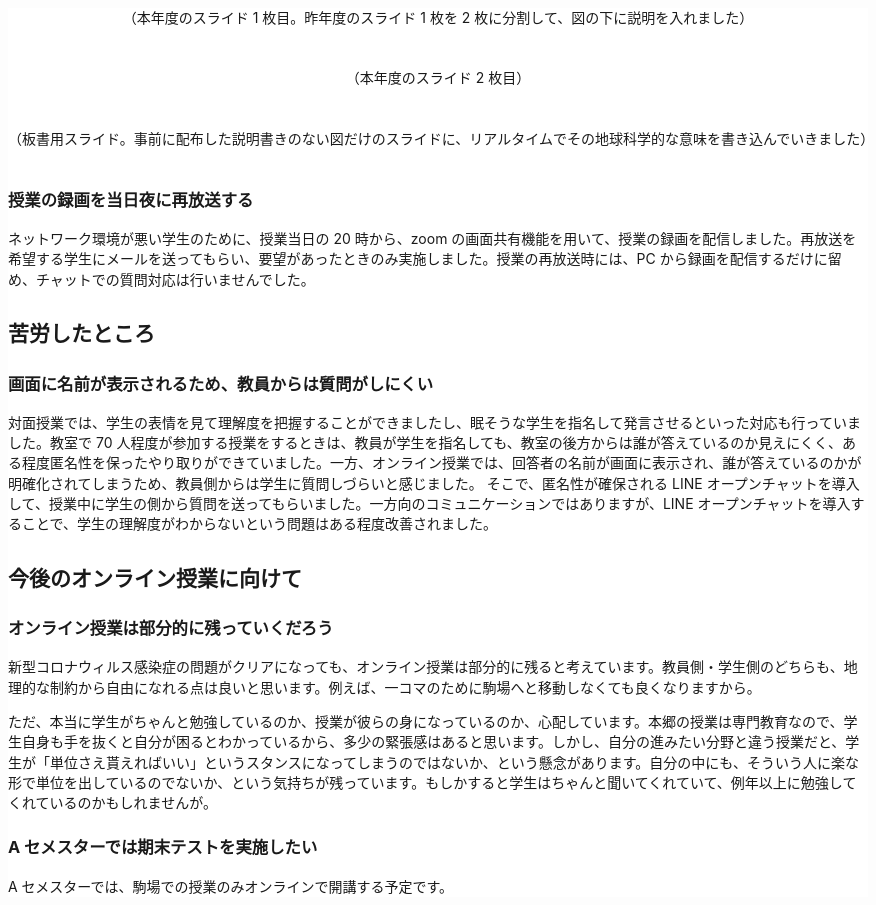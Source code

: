 <div style="margin:40px 0px">
<img src="img/hirose_5.png" alt="" width="600px" style="display: block; margin : 0 auto">
<div style="text-align: center;">
（本年度のスライド 1 枚目。昨年度のスライド 1 枚を 2 枚に分割して、図の下に説明を入れました）
</div>
</div>

<div style="margin:40px 0px">
<img src="img/hirose_6.png" alt="" width="600px" style="display: block; margin : 0 auto">
<div style="text-align: center;">
（本年度のスライド 2 枚目）
</div>
</div>

<div style="margin:40px 0px">
<img src="img/hirose_7.png" alt="" width="600px" style="display: block; margin : 0 auto">
<div style="text-align: center;">
（板書用スライド。事前に配布した説明書きのない図だけのスライドに、リアルタイムでその地球科学的な意味を書き込んでいきました）
</div>
</div>

### 授業の録画を当日夜に再放送する

ネットワーク環境が悪い学生のために、授業当日の 20 時から、zoom の画面共有機能を用いて、授業の録画を配信しました。再放送を希望する学生にメールを送ってもらい、要望があったときのみ実施しました。授業の再放送時には、PC から録画を配信するだけに留め、チャットでの質問対応は行いませんでした。

## 苦労したところ

### 画面に名前が表示されるため、教員からは質問がしにくい

対面授業では、学生の表情を見て理解度を把握することができましたし、眠そうな学生を指名して発言させるといった対応も行っていました。教室で 70 人程度が参加する授業をするときは、教員が学生を指名しても、教室の後方からは誰が答えているのか見えにくく、ある程度匿名性を保ったやり取りができていました。一方、オンライン授業では、回答者の名前が画面に表示され、誰が答えているのかが明確化されてしまうため、教員側からは学生に質問しづらいと感じました。
そこで、匿名性が確保される LINE オープンチャットを導入して、授業中に学生の側から質問を送ってもらいました。一方向のコミュニケーションではありますが、LINE オープンチャットを導入することで、学生の理解度がわからないという問題はある程度改善されました。

## 今後のオンライン授業に向けて

### オンライン授業は部分的に残っていくだろう

新型コロナウィルス感染症の問題がクリアになっても、オンライン授業は部分的に残ると考えています。教員側・学生側のどちらも、地理的な制約から自由になれる点は良いと思います。例えば、一コマのために駒場へと移動しなくても良くなりますから。

ただ、本当に学生がちゃんと勉強しているのか、授業が彼らの身になっているのか、心配しています。本郷の授業は専門教育なので、学生自身も手を抜くと自分が困るとわかっているから、多少の緊張感はあると思います。しかし、自分の進みたい分野と違う授業だと、学生が「単位さえ貰えればいい」というスタンスになってしまうのではないか、という懸念があります。自分の中にも、そういう人に楽な形で単位を出しているのでないか、という気持ちが残っています。もしかすると学生はちゃんと聞いてくれていて、例年以上に勉強してくれているのかもしれませんが。

### A セメスターでは期末テストを実施したい

A セメスターでは、駒場での授業のみオンラインで開講する予定です。
